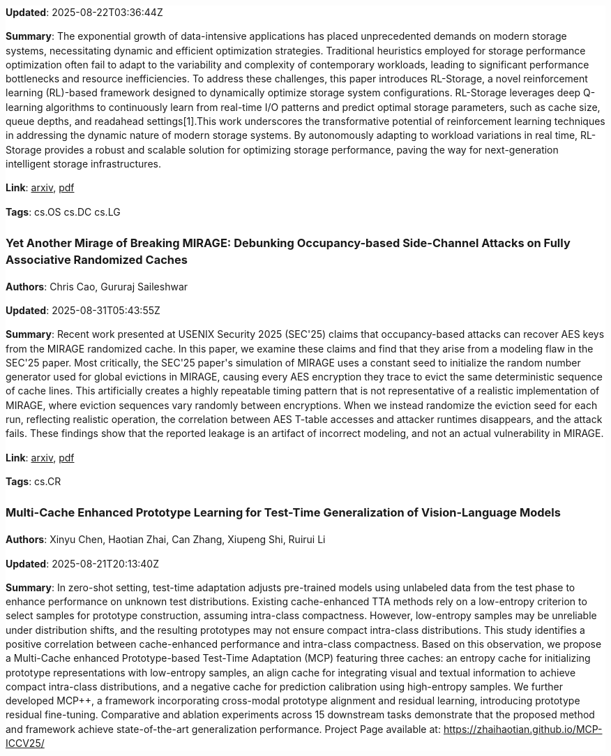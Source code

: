 **Updated**: 2025-08-22T03:36:44Z

**Summary**: The exponential growth of data-intensive applications has placed unprecedented demands on modern storage systems, necessitating dynamic and efficient optimization strategies. Traditional heuristics employed for storage performance optimization often fail to adapt to the variability and complexity of contemporary workloads, leading to significant performance bottlenecks and resource inefficiencies. To address these challenges, this paper introduces RL-Storage, a novel reinforcement learning (RL)-based framework designed to dynamically optimize storage system configurations. RL-Storage leverages deep Q-learning algorithms to continuously learn from real-time I/O patterns and predict optimal storage parameters, such as cache size, queue depths, and readahead settings[1].This work underscores the transformative potential of reinforcement learning techniques in addressing the dynamic nature of modern storage systems. By autonomously adapting to workload variations in real time, RL-Storage provides a robust and scalable solution for optimizing storage performance, paving the way for next-generation intelligent storage infrastructures.

**Link**: [arxiv](http://arxiv.org/abs/2501.00068v2),  [pdf](http://arxiv.org/pdf/2501.00068v2)

**Tags**: cs.OS cs.DC cs.LG 



### Yet Another Mirage of Breaking MIRAGE: Debunking Occupancy-based   Side-Channel Attacks on Fully Associative Randomized Caches
**Authors**: Chris Cao, Gururaj Saileshwar

**Updated**: 2025-08-31T05:43:55Z

**Summary**: Recent work presented at USENIX Security 2025 (SEC'25) claims that occupancy-based attacks can recover AES keys from the MIRAGE randomized cache. In this paper, we examine these claims and find that they arise from a modeling flaw in the SEC'25 paper. Most critically, the SEC'25 paper's simulation of MIRAGE uses a constant seed to initialize the random number generator used for global evictions in MIRAGE, causing every AES encryption they trace to evict the same deterministic sequence of cache lines. This artificially creates a highly repeatable timing pattern that is not representative of a realistic implementation of MIRAGE, where eviction sequences vary randomly between encryptions. When we instead randomize the eviction seed for each run, reflecting realistic operation, the correlation between AES T-table accesses and attacker runtimes disappears, and the attack fails. These findings show that the reported leakage is an artifact of incorrect modeling, and not an actual vulnerability in MIRAGE.

**Link**: [arxiv](http://arxiv.org/abs/2508.10431v3),  [pdf](http://arxiv.org/pdf/2508.10431v3)

**Tags**: cs.CR 



### Multi-Cache Enhanced Prototype Learning for Test-Time Generalization of   Vision-Language Models
**Authors**: Xinyu Chen, Haotian Zhai, Can Zhang, Xiupeng Shi, Ruirui Li

**Updated**: 2025-08-21T20:13:40Z

**Summary**: In zero-shot setting, test-time adaptation adjusts pre-trained models using unlabeled data from the test phase to enhance performance on unknown test distributions. Existing cache-enhanced TTA methods rely on a low-entropy criterion to select samples for prototype construction, assuming intra-class compactness. However, low-entropy samples may be unreliable under distribution shifts, and the resulting prototypes may not ensure compact intra-class distributions. This study identifies a positive correlation between cache-enhanced performance and intra-class compactness. Based on this observation, we propose a Multi-Cache enhanced Prototype-based Test-Time Adaptation (MCP) featuring three caches: an entropy cache for initializing prototype representations with low-entropy samples, an align cache for integrating visual and textual information to achieve compact intra-class distributions, and a negative cache for prediction calibration using high-entropy samples. We further developed MCP++, a framework incorporating cross-modal prototype alignment and residual learning, introducing prototype residual fine-tuning. Comparative and ablation experiments across 15 downstream tasks demonstrate that the proposed method and framework achieve state-of-the-art generalization performance. Project Page available at: https://zhaihaotian.github.io/MCP-ICCV25/

